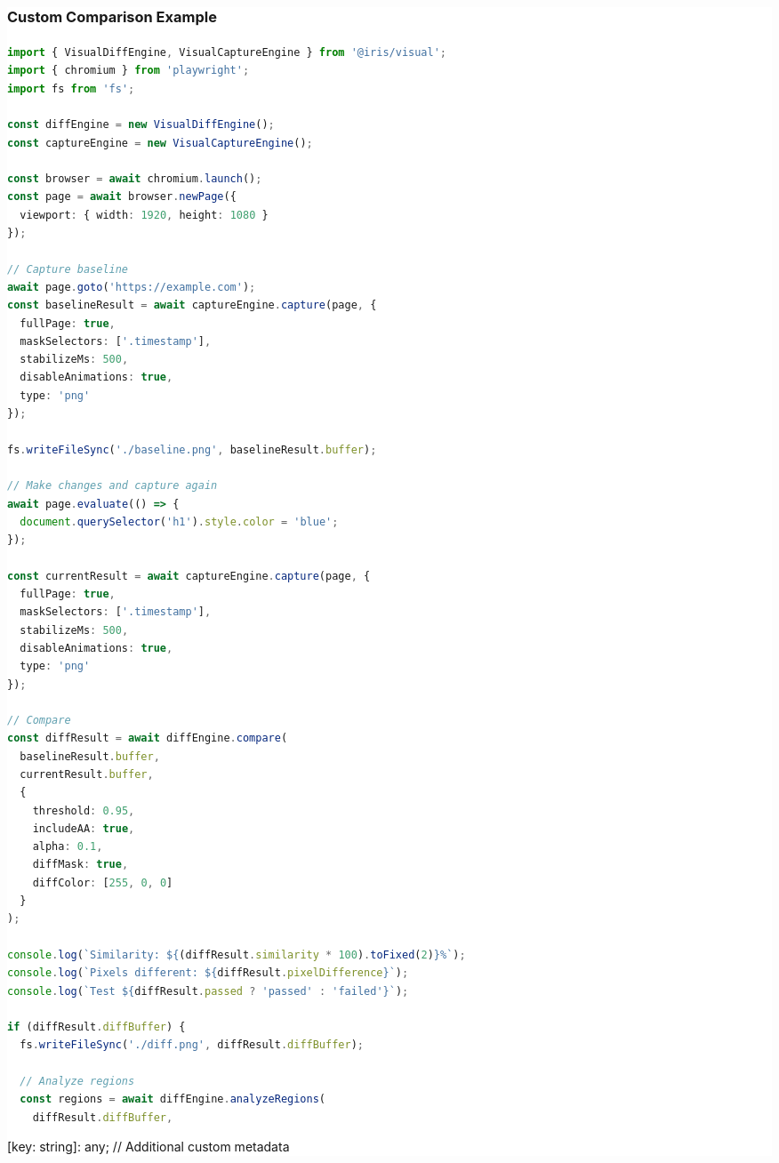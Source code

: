 ### Custom Comparison Example

```typescript
import { VisualDiffEngine, VisualCaptureEngine } from '@iris/visual';
import { chromium } from 'playwright';
import fs from 'fs';

const diffEngine = new VisualDiffEngine();
const captureEngine = new VisualCaptureEngine();

const browser = await chromium.launch();
const page = await browser.newPage({
  viewport: { width: 1920, height: 1080 }
});

// Capture baseline
await page.goto('https://example.com');
const baselineResult = await captureEngine.capture(page, {
  fullPage: true,
  maskSelectors: ['.timestamp'],
  stabilizeMs: 500,
  disableAnimations: true,
  type: 'png'
});

fs.writeFileSync('./baseline.png', baselineResult.buffer);

// Make changes and capture again
await page.evaluate(() => {
  document.querySelector('h1').style.color = 'blue';
});

const currentResult = await captureEngine.capture(page, {
  fullPage: true,
  maskSelectors: ['.timestamp'],
  stabilizeMs: 500,
  disableAnimations: true,
  type: 'png'
});

// Compare
const diffResult = await diffEngine.compare(
  baselineResult.buffer,
  currentResult.buffer,
  {
    threshold: 0.95,
    includeAA: true,
    alpha: 0.1,
    diffMask: true,
    diffColor: [255, 0, 0]
  }
);

console.log(`Similarity: ${(diffResult.similarity * 100).toFixed(2)}%`);
console.log(`Pixels different: ${diffResult.pixelDifference}`);
console.log(`Test ${diffResult.passed ? 'passed' : 'failed'}`);

if (diffResult.diffBuffer) {
  fs.writeFileSync('./diff.png', diffResult.diffBuffer);

  // Analyze regions
  const regions = await diffEngine.analyzeRegions(
    diffResult.diffBuffer,
```

  [key: string]: any;         // Additional custom metadata
